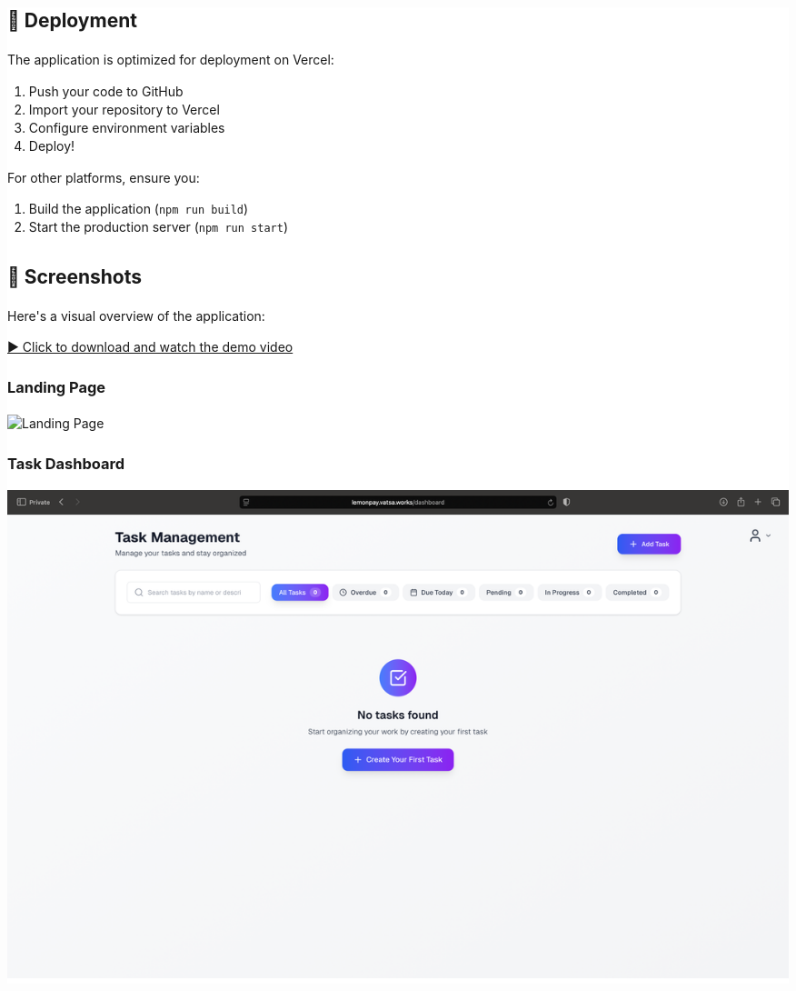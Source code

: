 ## 🚀 Deployment

The application is optimized for deployment on Vercel:

1. Push your code to GitHub
2. Import your repository to Vercel
3. Configure environment variables
4. Deploy!

For other platforms, ensure you:
1. Build the application (`npm run build`)
2. Start the production server (`npm run start`)

## 📸 Screenshots

Here's a visual overview of the application:

[▶️ Click to download and watch the demo video](screenshots/demo.mp4)

### Landing Page
![Landing Page](screenshots/landingpage.png)

### Task Dashboard
![Task Dashboard](screenshots/dashboard.png)
